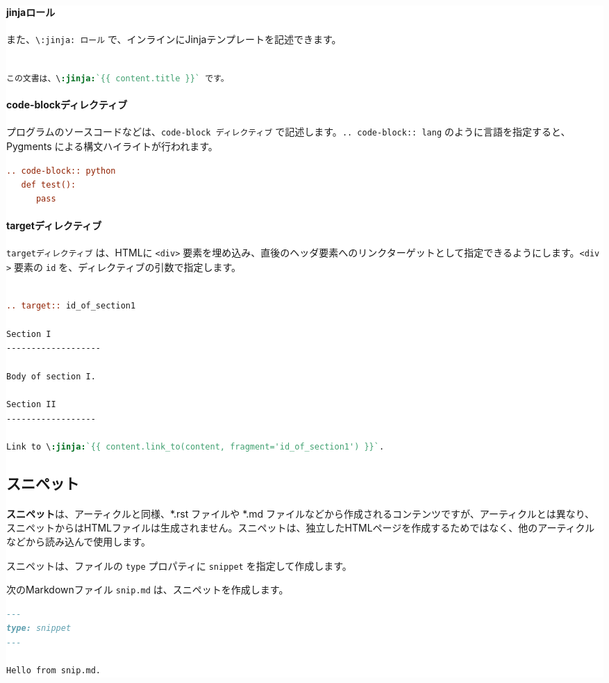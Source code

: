 
#### jinjaロール

また、`\:jinja: ロール` で、インラインにJinjaテンプレートを記述できます。

```restructuredtext

この文書は、\:jinja:`{{ content.title }}` です。
```



#### code-blockディレクティブ

プログラムのソースコードなどは、`code-block ディレクティブ` で記述します。`.. code-block:: lang` のように言語を指定すると、Pygments による構文ハイライトが行われます。

```restructuredtext
.. code-block:: python
   def test():
      pass
```

#### targetディレクティブ

`targetディレクティブ` は、HTMLに `<div>` 要素を埋め込み、直後のヘッダ要素へのリンクターゲットとして指定できるようにします。`<div>` 要素の `id` を、ディレクティブの引数で指定します。

```restructuredtext

.. target:: id_of_section1

Section I
-------------------

Body of section I.

Section II
------------------

Link to \:jinja:`{{ content.link_to(content, fragment='id_of_section1') }}`.
```


## スニペット

**スニペット**は、アーティクルと同様、*.rst ファイルや *.md ファイルなどから作成されるコンテンツですが、アーティクルとは異なり、スニペットからはHTMLファイルは生成されません。スニペットは、独立したHTMLページを作成するためではなく、他のアーティクルなどから読み込んで使用します。

スニペットは、ファイルの `type` プロパティに `snippet` を指定して作成します。


次のMarkdownファイル `snip.md` は、スニペットを作成します。

```markdown
---
type: snippet
---

Hello from snip.md.
```
